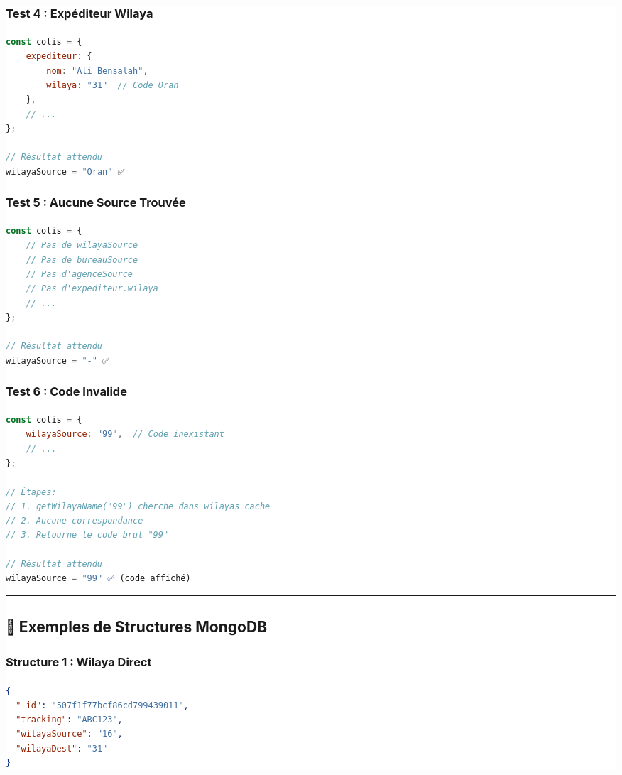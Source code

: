 ### Test 4 : Expéditeur Wilaya
```javascript
const colis = {
    expediteur: {
        nom: "Ali Bensalah",
        wilaya: "31"  // Code Oran
    },
    // ...
};

// Résultat attendu
wilayaSource = "Oran" ✅
```

### Test 5 : Aucune Source Trouvée
```javascript
const colis = {
    // Pas de wilayaSource
    // Pas de bureauSource
    // Pas d'agenceSource
    // Pas d'expediteur.wilaya
    // ...
};

// Résultat attendu
wilayaSource = "-" ✅
```

### Test 6 : Code Invalide
```javascript
const colis = {
    wilayaSource: "99",  // Code inexistant
    // ...
};

// Étapes:
// 1. getWilayaName("99") cherche dans wilayas cache
// 2. Aucune correspondance
// 3. Retourne le code brut "99"

// Résultat attendu
wilayaSource = "99" ✅ (code affiché)
```

---

## 📝 Exemples de Structures MongoDB

### Structure 1 : Wilaya Direct
```json
{
  "_id": "507f1f77bcf86cd799439011",
  "tracking": "ABC123",
  "wilayaSource": "16",
  "wilayaDest": "31"
}
```
